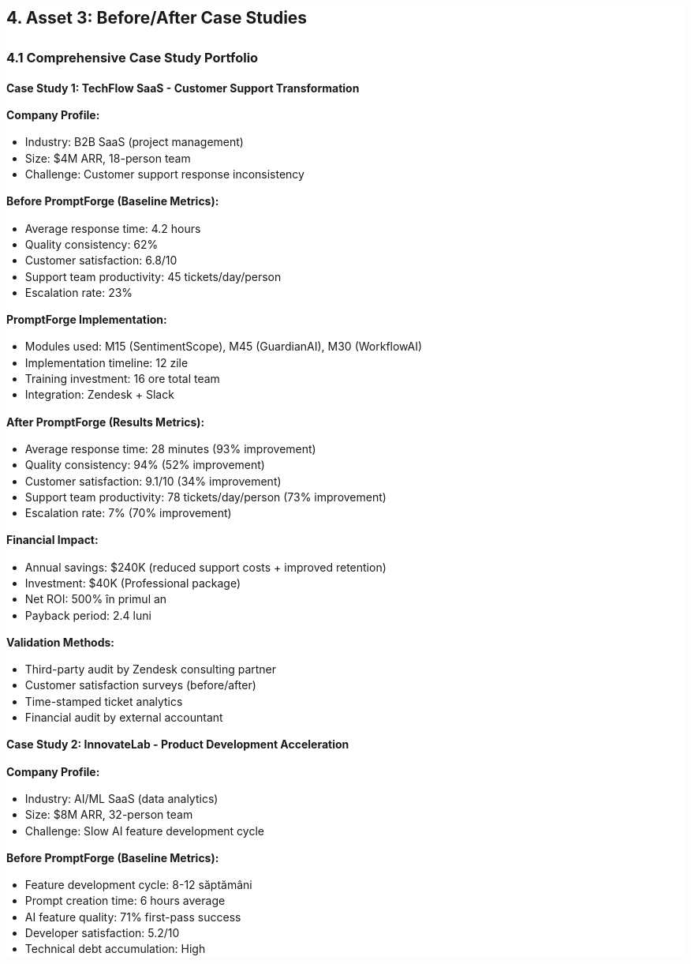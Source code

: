 
## 4. Asset 3: Before/After Case Studies

### 4.1 Comprehensive Case Study Portfolio

**Case Study 1: TechFlow SaaS - Customer Support Transformation**

**Company Profile:**
- Industry: B2B SaaS (project management)
- Size: $4M ARR, 18-person team
- Challenge: Customer support response inconsistency

**Before PromptForge (Baseline Metrics):**
- Average response time: 4.2 hours
- Quality consistency: 62%
- Customer satisfaction: 6.8/10
- Support team productivity: 45 tickets/day/person
- Escalation rate: 23%

**PromptForge Implementation:**
- Modules used: M15 (SentimentScope), M45 (GuardianAI), M30 (WorkflowAI)
- Implementation timeline: 12 zile
- Training investment: 16 ore total team
- Integration: Zendesk + Slack

**After PromptForge (Results Metrics):**
- Average response time: 28 minutes (93% improvement)
- Quality consistency: 94% (52% improvement)
- Customer satisfaction: 9.1/10 (34% improvement)
- Support team productivity: 78 tickets/day/person (73% improvement)
- Escalation rate: 7% (70% improvement)

**Financial Impact:**
- Annual savings: $240K (reduced support costs + improved retention)
- Investment: $40K (Professional package)
- Net ROI: 500% în primul an
- Payback period: 2.4 luni

**Validation Methods:**
- Third-party audit by Zendesk consulting partner
- Customer satisfaction surveys (before/after)
- Time-stamped ticket analytics
- Financial audit by external accountant

**Case Study 2: InnovateLab - Product Development Acceleration**

**Company Profile:**
- Industry: AI/ML SaaS (data analytics)
- Size: $8M ARR, 32-person team
- Challenge: Slow AI feature development cycle

**Before PromptForge (Baseline Metrics):**
- Feature development cycle: 8-12 săptămâni
- Prompt creation time: 6 hours average
- AI feature quality: 71% first-pass success
- Developer satisfaction: 5.2/10
- Technical debt accumulation: High
